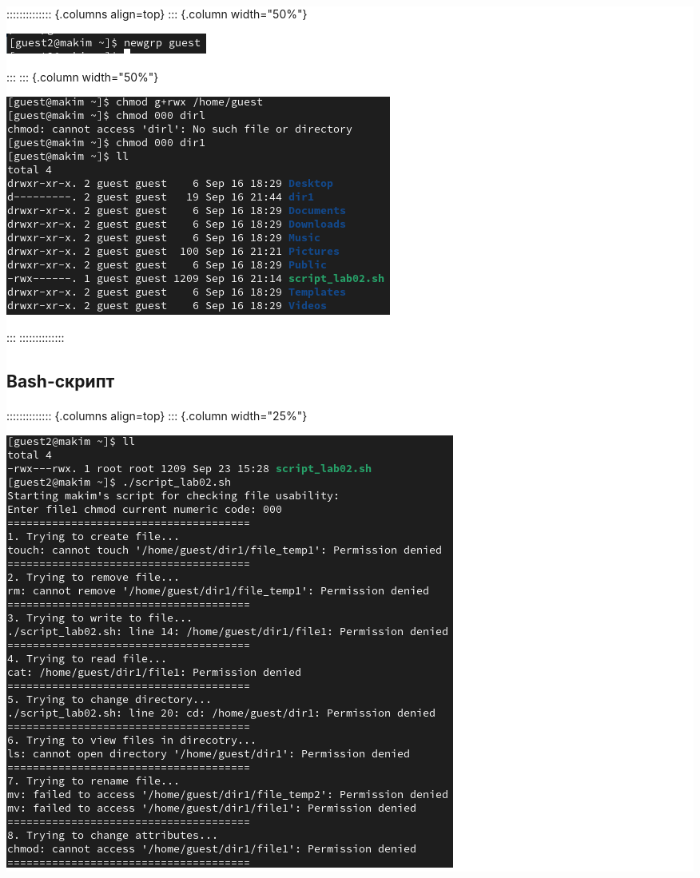 :::::::::::::: {.columns align=top}
::: {.column width="50%"}

![](image/Screenshot_45.png)

:::
::: {.column width="50%"}

![](image/Screenshot_5.png)


:::
::::::::::::::

## Bash-скрипт

:::::::::::::: {.columns align=top}
::: {.column width="25%"}

![](image/Screenshot_6.png)
